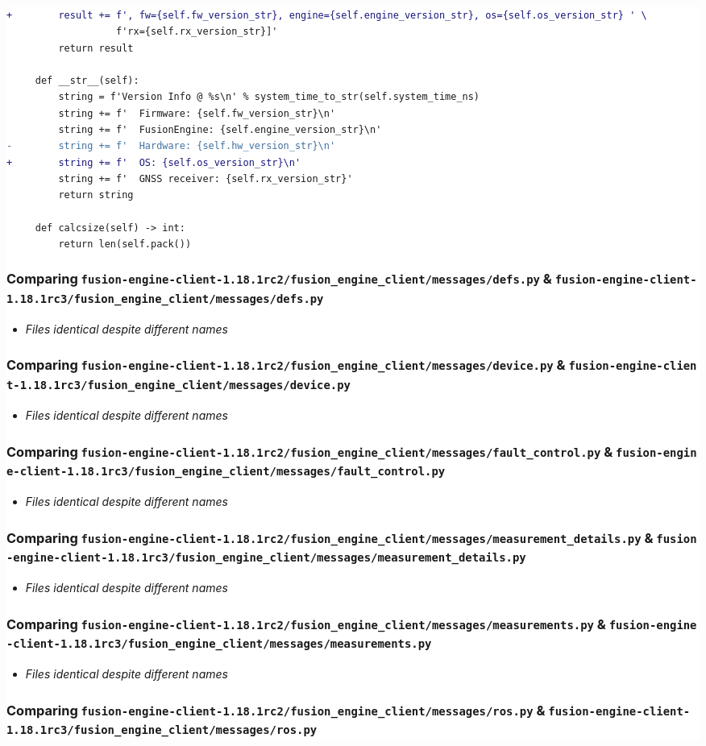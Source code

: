 ```diff
+        result += f', fw={self.fw_version_str}, engine={self.engine_version_str}, os={self.os_version_str} ' \
                   f'rx={self.rx_version_str}]'
         return result
 
     def __str__(self):
         string = f'Version Info @ %s\n' % system_time_to_str(self.system_time_ns)
         string += f'  Firmware: {self.fw_version_str}\n'
         string += f'  FusionEngine: {self.engine_version_str}\n'
-        string += f'  Hardware: {self.hw_version_str}\n'
+        string += f'  OS: {self.os_version_str}\n'
         string += f'  GNSS receiver: {self.rx_version_str}'
         return string
 
     def calcsize(self) -> int:
         return len(self.pack())
```

### Comparing `fusion-engine-client-1.18.1rc2/fusion_engine_client/messages/defs.py` & `fusion-engine-client-1.18.1rc3/fusion_engine_client/messages/defs.py`

 * *Files identical despite different names*

### Comparing `fusion-engine-client-1.18.1rc2/fusion_engine_client/messages/device.py` & `fusion-engine-client-1.18.1rc3/fusion_engine_client/messages/device.py`

 * *Files identical despite different names*

### Comparing `fusion-engine-client-1.18.1rc2/fusion_engine_client/messages/fault_control.py` & `fusion-engine-client-1.18.1rc3/fusion_engine_client/messages/fault_control.py`

 * *Files identical despite different names*

### Comparing `fusion-engine-client-1.18.1rc2/fusion_engine_client/messages/measurement_details.py` & `fusion-engine-client-1.18.1rc3/fusion_engine_client/messages/measurement_details.py`

 * *Files identical despite different names*

### Comparing `fusion-engine-client-1.18.1rc2/fusion_engine_client/messages/measurements.py` & `fusion-engine-client-1.18.1rc3/fusion_engine_client/messages/measurements.py`

 * *Files identical despite different names*

### Comparing `fusion-engine-client-1.18.1rc2/fusion_engine_client/messages/ros.py` & `fusion-engine-client-1.18.1rc3/fusion_engine_client/messages/ros.py`

